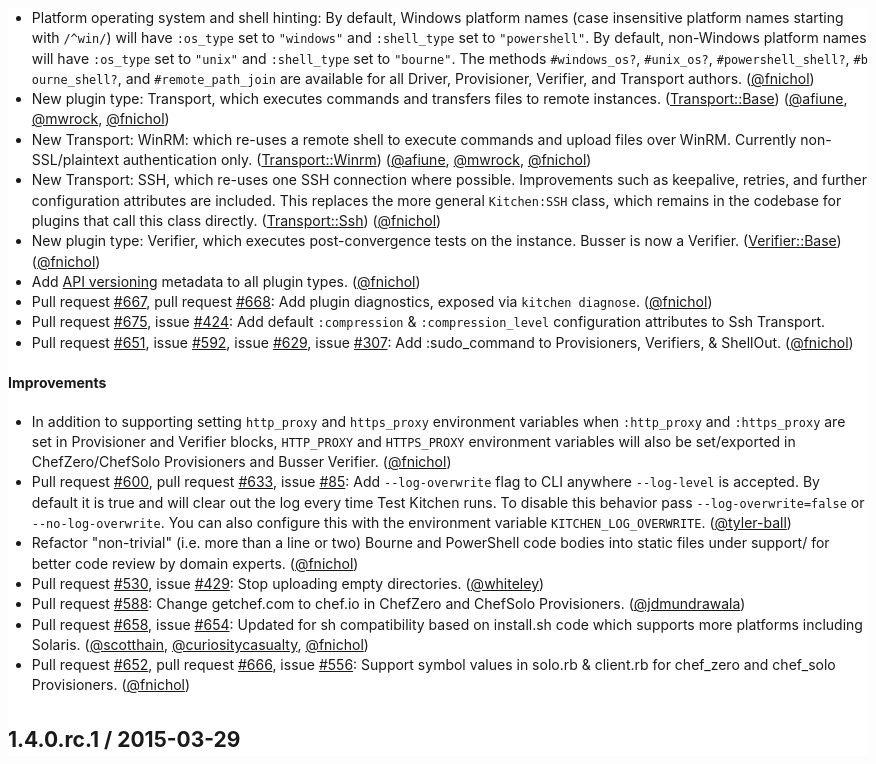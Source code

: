 * Platform operating system and shell hinting: By default, Windows platform names (case insensitive platform names starting with `/^win/`) will have `:os_type` set to `"windows"` and `:shell_type` set to `"powershell"`. By default, non-Windows platform names will have `:os_type` set to `"unix"` and `:shell_type` set to `"bourne"`. The methods `#windows_os?`, `#unix_os?`, `#powershell_shell?`, `#bourne_shell?`, and `#remote_path_join` are available for all Driver, Provisioner, Verifier, and Transport authors. ([@fnichol][])
* New plugin type: Transport, which executes commands and transfers files to remote instances. ([Transport::Base](https://github.com/test-kitchen/test-kitchen/blob/master/lib/kitchen/transport/base.rb)) ([@afiune][], [@mwrock][], [@fnichol][])
* New Transport: WinRM: which re-uses a remote shell to execute commands and upload files over WinRM. Currently non-SSL/plaintext authentication only. ([Transport::Winrm](https://github.com/test-kitchen/test-kitchen/blob/master/lib/kitchen/transport/winrm.rb)) ([@afiune][], [@mwrock][], [@fnichol][])
* New Transport: SSH, which re-uses one SSH connection where possible. Improvements such as keepalive, retries, and further configuration attributes are included. This replaces the more general `Kitchen:SSH` class, which remains in the codebase for plugins that call this class directly. ([Transport::Ssh](https://github.com/test-kitchen/test-kitchen/blob/master/lib/kitchen/transport/ssh.rb)) ([@fnichol][])
* New plugin type: Verifier, which executes post-convergence tests on the instance. Busser is now a Verifier. ([Verifier::Base](https://github.com/test-kitchen/test-kitchen/blob/master/lib/kitchen/verifier/base.rb)) ([@fnichol][])
* Add [API versioning](d8f1a7db9e506c44f321462e1fba0b1e24994070) metadata to all plugin types. ([@fnichol][])
* Pull request [#667][], pull request [#668][]: Add plugin diagnostics, exposed via `kitchen diagnose`. ([@fnichol][])
* Pull request [#675][], issue [#424][]: Add default `:compression` & `:compression_level` configuration attributes to Ssh Transport.
* Pull request [#651][], issue [#592][], issue [#629][], issue [#307][]: Add :sudo_command to Provisioners, Verifiers, & ShellOut. ([@fnichol][])

#### Improvements

* In addition to supporting setting `http_proxy` and `https_proxy` environment variables when `:http_proxy` and `:https_proxy` are set in Provisioner and Verifier blocks, `HTTP_PROXY` and `HTTPS_PROXY` environment variables will also be set/exported in ChefZero/ChefSolo Provisioners and Busser Verifier. ([@fnichol][])
* Pull request [#600][], pull request [#633][], issue [#85][]: Add `--log-overwrite` flag to CLI anywhere `--log-level` is accepted.  By default it is true and will clear out the log every time Test Kitchen runs. To disable this behavior pass `--log-overwrite=false` or `--no-log-overwrite`.  You can also configure this with the environment variable `KITCHEN_LOG_OVERWRITE`. ([@tyler-ball][])
* Refactor "non-trivial" (i.e. more than a line or two) Bourne and PowerShell code bodies into static files under support/ for better code review by domain experts. ([@fnichol][])
* Pull request [#530][], issue [#429][]: Stop uploading empty directories. ([@whiteley][])
* Pull request [#588][]: Change getchef.com to chef.io in ChefZero and ChefSolo Provisioners. ([@jdmundrawala][])
* Pull request [#658][], issue [#654][]: Updated for sh compatibility based on install.sh code which supports more platforms including Solaris. ([@scotthain][], [@curiositycasualty][], [@fnichol][])
* Pull request [#652][], pull request [#666][], issue [#556][]: Support symbol values in solo.rb & client.rb for chef_zero and chef_solo Provisioners. ([@fnichol][])


## 1.4.0.rc.1 / 2015-03-29


[#20]: https://github.com/test-kitchen/test-kitchen/issues/20
[#31]: https://github.com/test-kitchen/test-kitchen/issues/31
[#61]: https://github.com/test-kitchen/test-kitchen/issues/61
[#64]: https://github.com/test-kitchen/test-kitchen/issues/64
[#65]: https://github.com/test-kitchen/test-kitchen/issues/65
[#71]: https://github.com/test-kitchen/test-kitchen/issues/71
[#73]: https://github.com/test-kitchen/test-kitchen/issues/73
[#74]: https://github.com/test-kitchen/test-kitchen/issues/74
[#76]: https://github.com/test-kitchen/test-kitchen/issues/76
[#77]: https://github.com/test-kitchen/test-kitchen/issues/77
[#80]: https://github.com/test-kitchen/test-kitchen/issues/80
[#81]: https://github.com/test-kitchen/test-kitchen/issues/81
[#82]: https://github.com/test-kitchen/test-kitchen/issues/82
[#84]: https://github.com/test-kitchen/test-kitchen/issues/84
[#85]: https://github.com/test-kitchen/test-kitchen/issues/85
[#90]: https://github.com/test-kitchen/test-kitchen/issues/90
[#92]: https://github.com/test-kitchen/test-kitchen/issues/92
[#94]: https://github.com/test-kitchen/test-kitchen/issues/94
[#97]: https://github.com/test-kitchen/test-kitchen/issues/97
[#98]: https://github.com/test-kitchen/test-kitchen/issues/98
[#99]: https://github.com/test-kitchen/test-kitchen/issues/99
[#102]: https://github.com/test-kitchen/test-kitchen/issues/102
[#104]: https://github.com/test-kitchen/test-kitchen/issues/104
[#105]: https://github.com/test-kitchen/test-kitchen/issues/105
[#108]: https://github.com/test-kitchen/test-kitchen/issues/108
[#111]: https://github.com/test-kitchen/test-kitchen/issues/111
[#112]: https://github.com/test-kitchen/test-kitchen/issues/112
[#113]: https://github.com/test-kitchen/test-kitchen/issues/113
[#114]: https://github.com/test-kitchen/test-kitchen/issues/114
[#116]: https://github.com/test-kitchen/test-kitchen/issues/116
[#119]: https://github.com/test-kitchen/test-kitchen/issues/119
[#120]: https://github.com/test-kitchen/test-kitchen/issues/120
[#122]: https://github.com/test-kitchen/test-kitchen/issues/122
[#123]: https://github.com/test-kitchen/test-kitchen/issues/123
[#124]: https://github.com/test-kitchen/test-kitchen/issues/124
[#128]: https://github.com/test-kitchen/test-kitchen/issues/128
[#129]: https://github.com/test-kitchen/test-kitchen/issues/129
[#131]: https://github.com/test-kitchen/test-kitchen/issues/131
[#132]: https://github.com/test-kitchen/test-kitchen/issues/132
[#134]: https://github.com/test-kitchen/test-kitchen/issues/134
[#136]: https://github.com/test-kitchen/test-kitchen/issues/136
[#137]: https://github.com/test-kitchen/test-kitchen/issues/137
[#140]: https://github.com/test-kitchen/test-kitchen/issues/140
[#141]: https://github.com/test-kitchen/test-kitchen/issues/141
[#142]: https://github.com/test-kitchen/test-kitchen/issues/142
[#147]: https://github.com/test-kitchen/test-kitchen/issues/147
[#151]: https://github.com/test-kitchen/test-kitchen/issues/151
[#152]: https://github.com/test-kitchen/test-kitchen/issues/152
[#153]: https://github.com/test-kitchen/test-kitchen/issues/153
[#154]: https://github.com/test-kitchen/test-kitchen/issues/154
[#155]: https://github.com/test-kitchen/test-kitchen/issues/155
[#157]: https://github.com/test-kitchen/test-kitchen/issues/157
[#161]: https://github.com/test-kitchen/test-kitchen/issues/161
[#163]: https://github.com/test-kitchen/test-kitchen/issues/163
[#166]: https://github.com/test-kitchen/test-kitchen/issues/166
[#170]: https://github.com/test-kitchen/test-kitchen/issues/170
[#171]: https://github.com/test-kitchen/test-kitchen/issues/171
[#172]: https://github.com/test-kitchen/test-kitchen/issues/172
[#176]: https://github.com/test-kitchen/test-kitchen/issues/176
[#178]: https://github.com/test-kitchen/test-kitchen/issues/178
[#179]: https://github.com/test-kitchen/test-kitchen/issues/179
[#187]: https://github.com/test-kitchen/test-kitchen/issues/187
[#188]: https://github.com/test-kitchen/test-kitchen/issues/188
[#192]: https://github.com/test-kitchen/test-kitchen/issues/192
[#193]: https://github.com/test-kitchen/test-kitchen/issues/193
[#206]: https://github.com/test-kitchen/test-kitchen/issues/206
[#217]: https://github.com/test-kitchen/test-kitchen/issues/217
[#218]: https://github.com/test-kitchen/test-kitchen/issues/218
[#222]: https://github.com/test-kitchen/test-kitchen/issues/222
[#227]: https://github.com/test-kitchen/test-kitchen/issues/227
[#231]: https://github.com/test-kitchen/test-kitchen/issues/231
[#235]: https://github.com/test-kitchen/test-kitchen/issues/235
[#240]: https://github.com/test-kitchen/test-kitchen/issues/240
[#242]: https://github.com/test-kitchen/test-kitchen/issues/242
[#249]: https://github.com/test-kitchen/test-kitchen/issues/249
[#253]: https://github.com/test-kitchen/test-kitchen/issues/253
[#254]: https://github.com/test-kitchen/test-kitchen/issues/254
[#256]: https://github.com/test-kitchen/test-kitchen/issues/256
[#258]: https://github.com/test-kitchen/test-kitchen/issues/258
[#259]: https://github.com/test-kitchen/test-kitchen/issues/259
[#262]: https://github.com/test-kitchen/test-kitchen/issues/262
[#265]: https://github.com/test-kitchen/test-kitchen/issues/265
[#266]: https://github.com/test-kitchen/test-kitchen/issues/266
[#272]: https://github.com/test-kitchen/test-kitchen/issues/272
[#275]: https://github.com/test-kitchen/test-kitchen/issues/275
[#276]: https://github.com/test-kitchen/test-kitchen/issues/276
[#277]: https://github.com/test-kitchen/test-kitchen/issues/277
[#278]: https://github.com/test-kitchen/test-kitchen/issues/278
[#280]: https://github.com/test-kitchen/test-kitchen/issues/280
[#282]: https://github.com/test-kitchen/test-kitchen/issues/282
[#283]: https://github.com/test-kitchen/test-kitchen/issues/283
[#285]: https://github.com/test-kitchen/test-kitchen/issues/285
[#286]: https://github.com/test-kitchen/test-kitchen/issues/286
[#287]: https://github.com/test-kitchen/test-kitchen/issues/287
[#288]: https://github.com/test-kitchen/test-kitchen/issues/288
[#293]: https://github.com/test-kitchen/test-kitchen/issues/293
[#296]: https://github.com/test-kitchen/test-kitchen/issues/296
[#298]: https://github.com/test-kitchen/test-kitchen/issues/298
[#302]: https://github.com/test-kitchen/test-kitchen/issues/302
[#303]: https://github.com/test-kitchen/test-kitchen/issues/303
[#304]: https://github.com/test-kitchen/test-kitchen/issues/304
[#305]: https://github.com/test-kitchen/test-kitchen/issues/305
[#306]: https://github.com/test-kitchen/test-kitchen/issues/306
[#307]: https://github.com/test-kitchen/test-kitchen/issues/307
[#309]: https://github.com/test-kitchen/test-kitchen/issues/309
[#310]: https://github.com/test-kitchen/test-kitchen/issues/310
[#313]: https://github.com/test-kitchen/test-kitchen/issues/313
[#316]: https://github.com/test-kitchen/test-kitchen/issues/316
[#318]: https://github.com/test-kitchen/test-kitchen/issues/318
[#343]: https://github.com/test-kitchen/test-kitchen/issues/343
[#352]: https://github.com/test-kitchen/test-kitchen/issues/352
[#353]: https://github.com/test-kitchen/test-kitchen/issues/353
[#357]: https://github.com/test-kitchen/test-kitchen/issues/357
[#358]: https://github.com/test-kitchen/test-kitchen/issues/358
[#363]: https://github.com/test-kitchen/test-kitchen/issues/363
[#366]: https://github.com/test-kitchen/test-kitchen/issues/366
[#370]: https://github.com/test-kitchen/test-kitchen/issues/370
[#373]: https://github.com/test-kitchen/test-kitchen/issues/373
[#375]: https://github.com/test-kitchen/test-kitchen/issues/375
[#381]: https://github.com/test-kitchen/test-kitchen/issues/381
[#389]: https://github.com/test-kitchen/test-kitchen/issues/389
[#397]: https://github.com/test-kitchen/test-kitchen/issues/397
[#399]: https://github.com/test-kitchen/test-kitchen/issues/399
[#416]: https://github.com/test-kitchen/test-kitchen/issues/416
[#424]: https://github.com/test-kitchen/test-kitchen/issues/424
[#427]: https://github.com/test-kitchen/test-kitchen/issues/427
[#429]: https://github.com/test-kitchen/test-kitchen/issues/429
[#431]: https://github.com/test-kitchen/test-kitchen/issues/431
[#433]: https://github.com/test-kitchen/test-kitchen/issues/433
[#450]: https://github.com/test-kitchen/test-kitchen/issues/450
[#454]: https://github.com/test-kitchen/test-kitchen/issues/454
[#456]: https://github.com/test-kitchen/test-kitchen/issues/456
[#457]: https://github.com/test-kitchen/test-kitchen/issues/457
[#462]: https://github.com/test-kitchen/test-kitchen/issues/462
[#477]: https://github.com/test-kitchen/test-kitchen/issues/477
[#478]: https://github.com/test-kitchen/test-kitchen/issues/478
[#481]: https://github.com/test-kitchen/test-kitchen/issues/481
[#489]: https://github.com/test-kitchen/test-kitchen/issues/489
[#498]: https://github.com/test-kitchen/test-kitchen/issues/498
[#499]: https://github.com/test-kitchen/test-kitchen/issues/499
[#504]: https://github.com/test-kitchen/test-kitchen/issues/504
[#507]: https://github.com/test-kitchen/test-kitchen/issues/507
[#510]: https://github.com/test-kitchen/test-kitchen/issues/510
[#521]: https://github.com/test-kitchen/test-kitchen/issues/521
[#524]: https://github.com/test-kitchen/test-kitchen/issues/524
[#526]: https://github.com/test-kitchen/test-kitchen/issues/526
[#527]: https://github.com/test-kitchen/test-kitchen/issues/527
[#530]: https://github.com/test-kitchen/test-kitchen/issues/530
[#531]: https://github.com/test-kitchen/test-kitchen/issues/531
[#543]: https://github.com/test-kitchen/test-kitchen/issues/543
[#549]: https://github.com/test-kitchen/test-kitchen/issues/549
[#554]: https://github.com/test-kitchen/test-kitchen/issues/554
[#555]: https://github.com/test-kitchen/test-kitchen/issues/555
[#556]: https://github.com/test-kitchen/test-kitchen/issues/556
[#557]: https://github.com/test-kitchen/test-kitchen/issues/557
[#558]: https://github.com/test-kitchen/test-kitchen/issues/558
[#567]: https://github.com/test-kitchen/test-kitchen/issues/567
[#579]: https://github.com/test-kitchen/test-kitchen/issues/579
[#580]: https://github.com/test-kitchen/test-kitchen/issues/580
[#581]: https://github.com/test-kitchen/test-kitchen/issues/581
[#588]: https://github.com/test-kitchen/test-kitchen/issues/588
[#592]: https://github.com/test-kitchen/test-kitchen/issues/592
[#600]: https://github.com/test-kitchen/test-kitchen/issues/600
[#611]: https://github.com/test-kitchen/test-kitchen/issues/611
[#629]: https://github.com/test-kitchen/test-kitchen/issues/629
[#633]: https://github.com/test-kitchen/test-kitchen/issues/633
[#648]: https://github.com/test-kitchen/test-kitchen/issues/648
[#649]: https://github.com/test-kitchen/test-kitchen/issues/649
[#651]: https://github.com/test-kitchen/test-kitchen/issues/651
[#652]: https://github.com/test-kitchen/test-kitchen/issues/652
[#653]: https://github.com/test-kitchen/test-kitchen/issues/653
[#654]: https://github.com/test-kitchen/test-kitchen/issues/654
[#656]: https://github.com/test-kitchen/test-kitchen/issues/656
[#658]: https://github.com/test-kitchen/test-kitchen/issues/658
[#663]: https://github.com/test-kitchen/test-kitchen/issues/663
[#665]: https://github.com/test-kitchen/test-kitchen/issues/665
[#666]: https://github.com/test-kitchen/test-kitchen/issues/666
[#667]: https://github.com/test-kitchen/test-kitchen/issues/667
[#668]: https://github.com/test-kitchen/test-kitchen/issues/668
[#672]: https://github.com/test-kitchen/test-kitchen/issues/672
[#673]: https://github.com/test-kitchen/test-kitchen/issues/673
[#674]: https://github.com/test-kitchen/test-kitchen/issues/674
[#675]: https://github.com/test-kitchen/test-kitchen/issues/675
[#688]: https://github.com/test-kitchen/test-kitchen/issues/688
[#689]: https://github.com/test-kitchen/test-kitchen/issues/689
[#697]: https://github.com/test-kitchen/test-kitchen/issues/697
[#704]: https://github.com/test-kitchen/test-kitchen/issues/704
[#711]: https://github.com/test-kitchen/test-kitchen/issues/711
[#728]: https://github.com/test-kitchen/test-kitchen/issues/728
[#732]: https://github.com/test-kitchen/test-kitchen/issues/732
[#734]: https://github.com/test-kitchen/test-kitchen/issues/734
[#736]: https://github.com/test-kitchen/test-kitchen/issues/736
[#737]: https://github.com/test-kitchen/test-kitchen/issues/737
[#741]: https://github.com/test-kitchen/test-kitchen/issues/741
[#752]: https://github.com/test-kitchen/test-kitchen/issues/752
[#753]: https://github.com/test-kitchen/test-kitchen/issues/753
[#776]: https://github.com/test-kitchen/test-kitchen/issues/776
[#782]: https://github.com/test-kitchen/test-kitchen/issues/782
[#801]: https://github.com/test-kitchen/test-kitchen/issues/801
[#802]: https://github.com/test-kitchen/test-kitchen/issues/802
[#804]: https://github.com/test-kitchen/test-kitchen/issues/804
[#813]: https://github.com/test-kitchen/test-kitchen/issues/813
[#816]: https://github.com/test-kitchen/test-kitchen/issues/816
[#824]: https://github.com/test-kitchen/test-kitchen/issues/824
[#825]: https://github.com/test-kitchen/test-kitchen/issues/825
[#827]: https://github.com/test-kitchen/test-kitchen/issues/827
[#833]: https://github.com/test-kitchen/test-kitchen/issues/833
[#835]: https://github.com/test-kitchen/test-kitchen/issues/835
[#857]: https://github.com/test-kitchen/test-kitchen/issues/857
[#864]: https://github.com/test-kitchen/test-kitchen/issues/864
[#872]: https://github.com/test-kitchen/test-kitchen/issues/872
[#878]: https://github.com/test-kitchen/test-kitchen/issues/878
[#885]: https://github.com/test-kitchen/test-kitchen/issues/885
[#892]: https://github.com/test-kitchen/test-kitchen/issues/892
[#895]: https://github.com/test-kitchen/test-kitchen/issues/895
[#896]: https://github.com/test-kitchen/test-kitchen/issues/896
[#897]: https://github.com/test-kitchen/test-kitchen/issues/897
[#901]: https://github.com/test-kitchen/test-kitchen/issues/901
[#906]: https://github.com/test-kitchen/test-kitchen/issues/906
[#908]: https://github.com/test-kitchen/test-kitchen/issues/908
[#911]: https://github.com/test-kitchen/test-kitchen/issues/911
[#912]: https://github.com/test-kitchen/test-kitchen/issues/912
[#919]: https://github.com/test-kitchen/test-kitchen/issues/919
[@Annih]: https://github.com/Annih
[@ChrisLundquist]: https://github.com/ChrisLundquist
[@MarkGibbons]: https://github.com/MarkGibbons
[@Peuserik]: https://github.com/Peuserik
[@Stift]: https://github.com/Stift
[@adamhjk]: https://github.com/adamhjk
[@adamleff]: https://github.com/adamleff
[@afiune]: https://github.com/afiune
[@andrewelizondo]: https://github.com/andrewelizondo
[@arangamani]: https://github.com/arangamani
[@arunthampi]: https://github.com/arunthampi
[@benlangfeld]: https://github.com/benlangfeld
[@bkw]: https://github.com/bkw
[@bryanwb]: https://github.com/bryanwb
[@caboteria]: https://github.com/caboteria
[@calavera]: https://github.com/calavera
[@cheeseplus]: https://github.com/cheeseplus
[@chr4]: https://github.com/chr4
[@chris-rock]: https://github.com/chris-rock
[@chrishenry]: https://github.com/chrishenry
[@coderanger]: https://github.com/coderanger
[@curiositycasualty]: https://github.com/curiositycasualty
[@daniellockard]: https://github.com/daniellockard
[@dissonanz]: https://github.com/dissonanz
[@ekrupnik]: https://github.com/ekrupnik
[@fnichol]: https://github.com/fnichol
[@fnordfish]: https://github.com/fnordfish
[@gmiranda23]: https://github.com/gmiranda23
[@gondoi]: https://github.com/gondoi
[@grahamc]: https://github.com/grahamc
[@grubernaut]: https://github.com/grubernaut
[@hollow]: https://github.com/hollow
[@jaimegildesagredo]: https://github.com/jaimegildesagredo
[@jasonroelofs]: https://github.com/jasonroelofs
[@jdmundrawala]: https://github.com/jdmundrawala
[@jgoldschrafe]: https://github.com/jgoldschrafe
[@jochenseeber]: https://github.com/jochenseeber
[@jonsmorrow]: https://github.com/jonsmorrow
[@josephholsten]: https://github.com/josephholsten
[@jrwesolo]: https://github.com/jrwesolo
[@jschneiderhan]: https://github.com/jschneiderhan
[@jstriebel]: https://github.com/jstriebel
[@jtgiri]: https://github.com/jtgiri
[@jtimberman]: https://github.com/jtimberman
[@juliandunn]: https://github.com/juliandunn
[@justincampbell]: https://github.com/justincampbell
[@kamalim]: https://github.com/kamalim
[@kingpong]: https://github.com/kingpong
[@kisoku]: https://github.com/kisoku
[@lamont-granquist]: https://github.com/lamont-granquist
[@lloydde]: https://github.com/lloydde
[@manul]: https://github.com/manul
[@martinb3]: https://github.com/martinb3
[@mattray]: https://github.com/mattray
[@mcallb]: https://github.com/mcallb
[@mconigliaro]: https://github.com/mconigliaro
[@mcquin]: https://github.com/mcquin
[@metadave]: https://github.com/metadave
[@michaelkirk]: https://github.com/michaelkirk
[@miketheman]: https://github.com/miketheman
[@mthssdrbrg]: https://github.com/mthssdrbrg
[@mwrock]: https://github.com/mwrock
[@oferrigni]: https://github.com/oferrigni
[@openssh]: https://github.com/openssh
[@patcon]: https://github.com/patcon
[@portertech]: https://github.com/portertech
[@rarenerd]: https://github.com/rarenerd
[@reset]: https://github.com/reset
[@rhass]: https://github.com/rhass
[@ringods]: https://github.com/ringods
[@robcoward]: https://github.com/robcoward
[@rteabeault]: https://github.com/rteabeault
[@ryansouza]: https://github.com/ryansouza
[@ryotarai]: https://github.com/ryotarai
[@saketoba]: https://github.com/saketoba
[@sawanoboly]: https://github.com/sawanoboly
[@scarolan]: https://github.com/scarolan
[@schisamo]: https://github.com/schisamo
[@scotthain]: https://github.com/scotthain
[@sethvargo]: https://github.com/sethvargo
[@smith]: https://github.com/smith
[@smurawski]: https://github.com/smurawski
[@someara]: https://github.com/someara
[@srenatus]: https://github.com/srenatus
[@stevendanna]: https://github.com/stevendanna
[@thommay]: https://github.com/thommay
[@tknerr]: https://github.com/tknerr
[@tyler-ball]: https://github.com/tyler-ball
[@whiteley]: https://github.com/whiteley
[@zl4bv]: https://github.com/zl4bv
[@zts]: https://github.com/zts